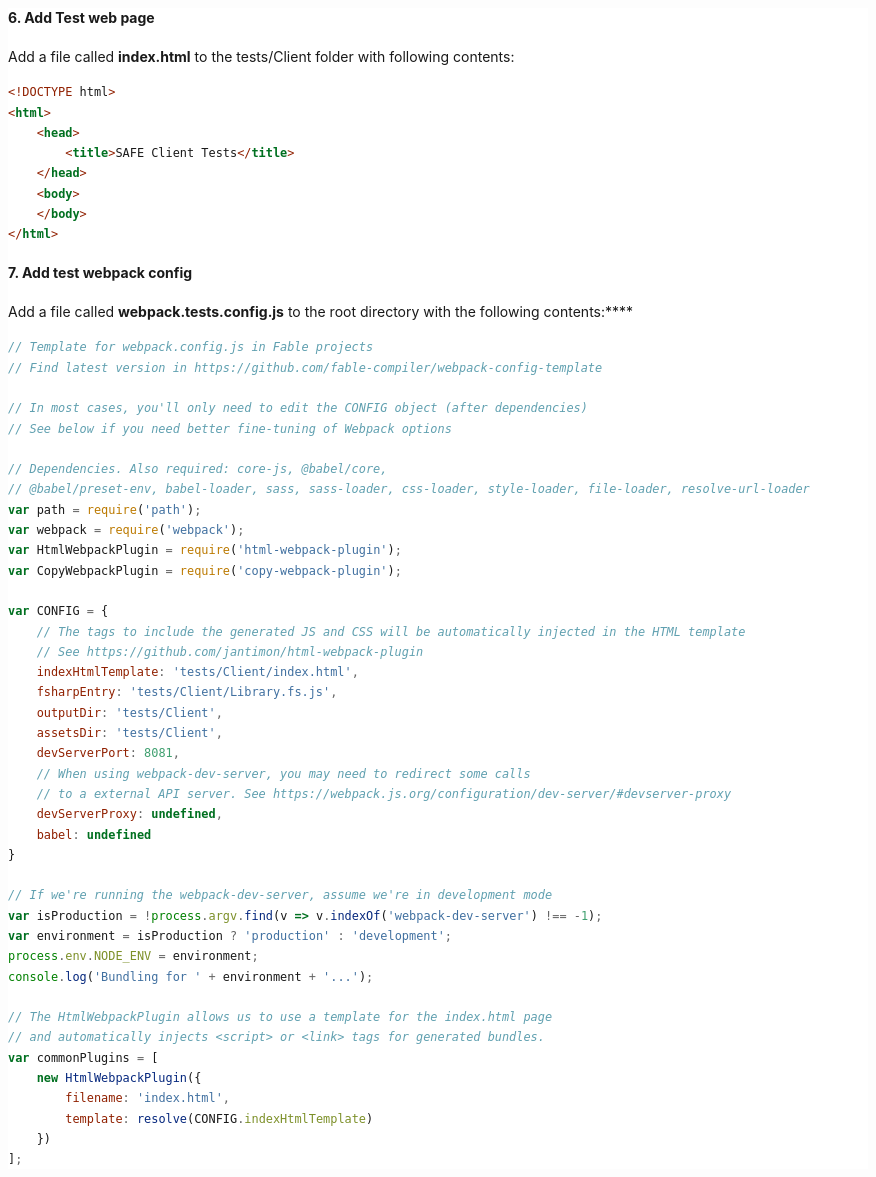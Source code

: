 #### 6. Add Test web page

Add a file called **index.html** to the tests/Client folder with following contents:
```html
<!DOCTYPE html>
<html>
    <head>
        <title>SAFE Client Tests</title>
    </head>
    <body>
    </body>
</html>
```

#### 7. Add test webpack config

Add a file called **webpack.tests.config.js** to the root directory with the following contents:****

```js
// Template for webpack.config.js in Fable projects
// Find latest version in https://github.com/fable-compiler/webpack-config-template

// In most cases, you'll only need to edit the CONFIG object (after dependencies)
// See below if you need better fine-tuning of Webpack options

// Dependencies. Also required: core-js, @babel/core,
// @babel/preset-env, babel-loader, sass, sass-loader, css-loader, style-loader, file-loader, resolve-url-loader
var path = require('path');
var webpack = require('webpack');
var HtmlWebpackPlugin = require('html-webpack-plugin');
var CopyWebpackPlugin = require('copy-webpack-plugin');

var CONFIG = {
    // The tags to include the generated JS and CSS will be automatically injected in the HTML template
    // See https://github.com/jantimon/html-webpack-plugin
    indexHtmlTemplate: 'tests/Client/index.html',
    fsharpEntry: 'tests/Client/Library.fs.js',
    outputDir: 'tests/Client',
    assetsDir: 'tests/Client',
    devServerPort: 8081,
    // When using webpack-dev-server, you may need to redirect some calls
    // to a external API server. See https://webpack.js.org/configuration/dev-server/#devserver-proxy
    devServerProxy: undefined,
    babel: undefined
}

// If we're running the webpack-dev-server, assume we're in development mode
var isProduction = !process.argv.find(v => v.indexOf('webpack-dev-server') !== -1);
var environment = isProduction ? 'production' : 'development';
process.env.NODE_ENV = environment;
console.log('Bundling for ' + environment + '...');

// The HtmlWebpackPlugin allows us to use a template for the index.html page
// and automatically injects <script> or <link> tags for generated bundles.
var commonPlugins = [
    new HtmlWebpackPlugin({
        filename: 'index.html',
        template: resolve(CONFIG.indexHtmlTemplate)
    })
];

```